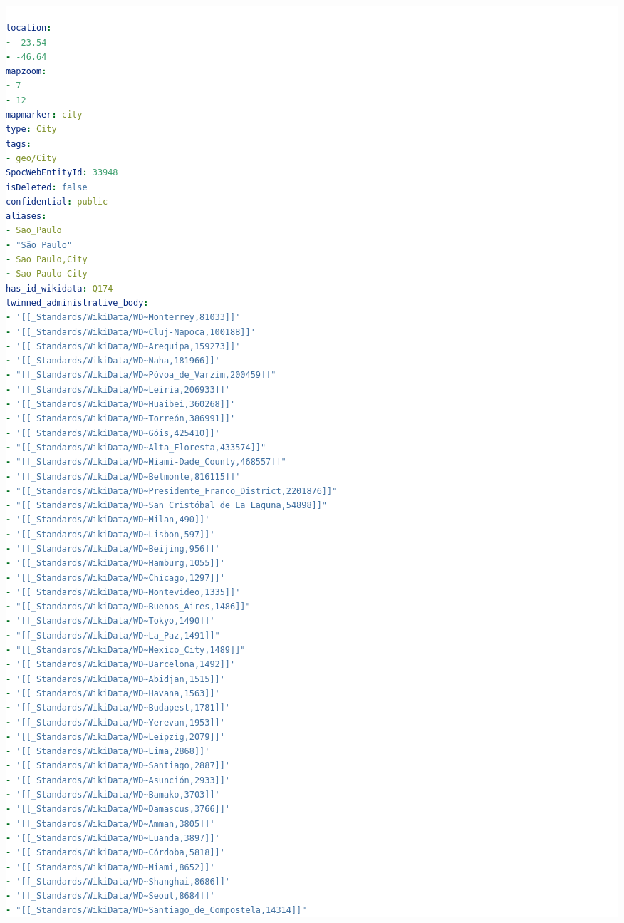 ```yaml
---
location:
- -23.54
- -46.64
mapzoom:
- 7
- 12
mapmarker: city
type: City
tags:
- geo/City
SpocWebEntityId: 33948
isDeleted: false
confidential: public
aliases:
- Sao_Paulo
- "São Paulo"
- Sao Paulo,City
- Sao Paulo City
has_id_wikidata: Q174
twinned_administrative_body:
- '[[_Standards/WikiData/WD~Monterrey,81033]]'
- '[[_Standards/WikiData/WD~Cluj-Napoca,100188]]'
- '[[_Standards/WikiData/WD~Arequipa,159273]]'
- '[[_Standards/WikiData/WD~Naha,181966]]'
- "[[_Standards/WikiData/WD~Póvoa_de_Varzim,200459]]"
- '[[_Standards/WikiData/WD~Leiria,206933]]'
- '[[_Standards/WikiData/WD~Huaibei,360268]]'
- '[[_Standards/WikiData/WD~Torreón,386991]]'
- '[[_Standards/WikiData/WD~Góis,425410]]'
- "[[_Standards/WikiData/WD~Alta_Floresta,433574]]"
- "[[_Standards/WikiData/WD~Miami-Dade_County,468557]]"
- '[[_Standards/WikiData/WD~Belmonte,816115]]'
- "[[_Standards/WikiData/WD~Presidente_Franco_District,2201876]]"
- "[[_Standards/WikiData/WD~San_Cristóbal_de_La_Laguna,54898]]"
- '[[_Standards/WikiData/WD~Milan,490]]'
- '[[_Standards/WikiData/WD~Lisbon,597]]'
- '[[_Standards/WikiData/WD~Beijing,956]]'
- '[[_Standards/WikiData/WD~Hamburg,1055]]'
- '[[_Standards/WikiData/WD~Chicago,1297]]'
- '[[_Standards/WikiData/WD~Montevideo,1335]]'
- "[[_Standards/WikiData/WD~Buenos_Aires,1486]]"
- '[[_Standards/WikiData/WD~Tokyo,1490]]'
- "[[_Standards/WikiData/WD~La_Paz,1491]]"
- "[[_Standards/WikiData/WD~Mexico_City,1489]]"
- '[[_Standards/WikiData/WD~Barcelona,1492]]'
- '[[_Standards/WikiData/WD~Abidjan,1515]]'
- '[[_Standards/WikiData/WD~Havana,1563]]'
- '[[_Standards/WikiData/WD~Budapest,1781]]'
- '[[_Standards/WikiData/WD~Yerevan,1953]]'
- '[[_Standards/WikiData/WD~Leipzig,2079]]'
- '[[_Standards/WikiData/WD~Lima,2868]]'
- '[[_Standards/WikiData/WD~Santiago,2887]]'
- '[[_Standards/WikiData/WD~Asunción,2933]]'
- '[[_Standards/WikiData/WD~Bamako,3703]]'
- '[[_Standards/WikiData/WD~Damascus,3766]]'
- '[[_Standards/WikiData/WD~Amman,3805]]'
- '[[_Standards/WikiData/WD~Luanda,3897]]'
- '[[_Standards/WikiData/WD~Córdoba,5818]]'
- '[[_Standards/WikiData/WD~Miami,8652]]'
- '[[_Standards/WikiData/WD~Shanghai,8686]]'
- '[[_Standards/WikiData/WD~Seoul,8684]]'
- "[[_Standards/WikiData/WD~Santiago_de_Compostela,14314]]"
```